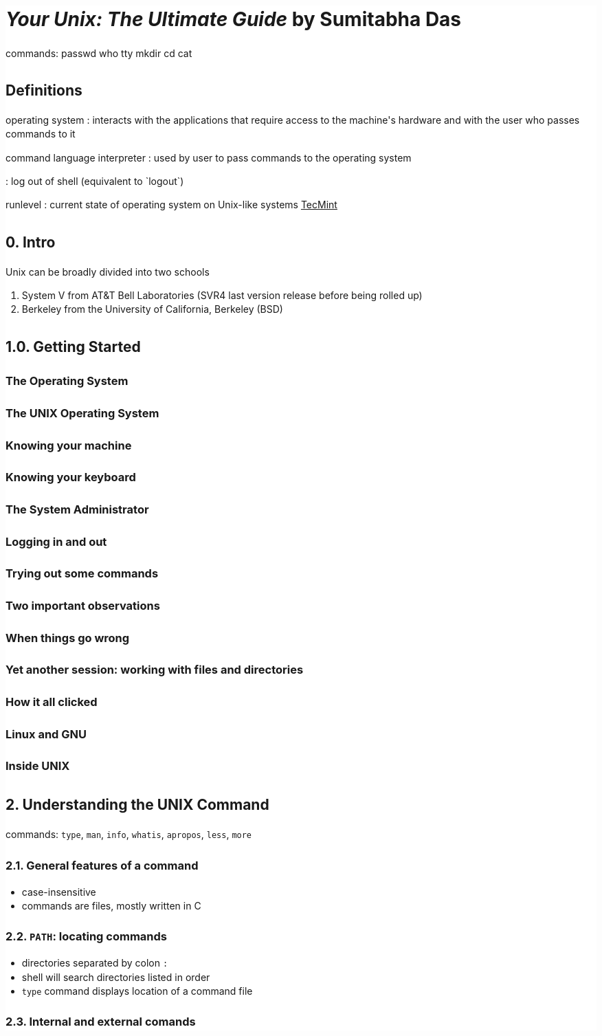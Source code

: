 # _Your Unix: The Ultimate Guide_ by Sumitabha Das
  commands: passwd who tty mkdir cd cat

## Definitions
operating system
: interacts with the applications that require access to the machine's hardware and with the user who passes commands to it

command language interpreter
: used by user to pass commands to the operating system

<C-d>
: log out of shell (equivalent to `logout`)

runlevel
: current state of operating system on Unix-like systems [TecMint](https://www.tecmint.com/change-runlevels-targets-in-systemd/)

##  0. Intro
Unix can be broadly divided into two schools
  1. System V from AT&T Bell Laboratories (SVR4 last version release before being rolled up)
  2. Berkeley from the University of California, Berkeley (BSD) 

##  1.0. Getting Started
### The Operating System
### The UNIX Operating System
### Knowing your machine
### Knowing your keyboard
### The System Administrator
### Logging in and out
### Trying out some commands
### Two important observations
### When things go wrong
### Yet another session: working with files and directories
### How it all clicked
### Linux and GNU
### Inside UNIX

##  2.   Understanding the UNIX Command
commands: `type`, `man`, `info`, `whatis`, `apropos`, `less`, `more`
### 2.1. General features of a command
  - case-insensitive
  - commands are files, mostly written in C
### 2.2. `PATH`: locating commands
  - directories separated by colon `:`
  - shell will search directories listed in order
  - `type` command displays location of a command file
### 2.3. Internal and external comands